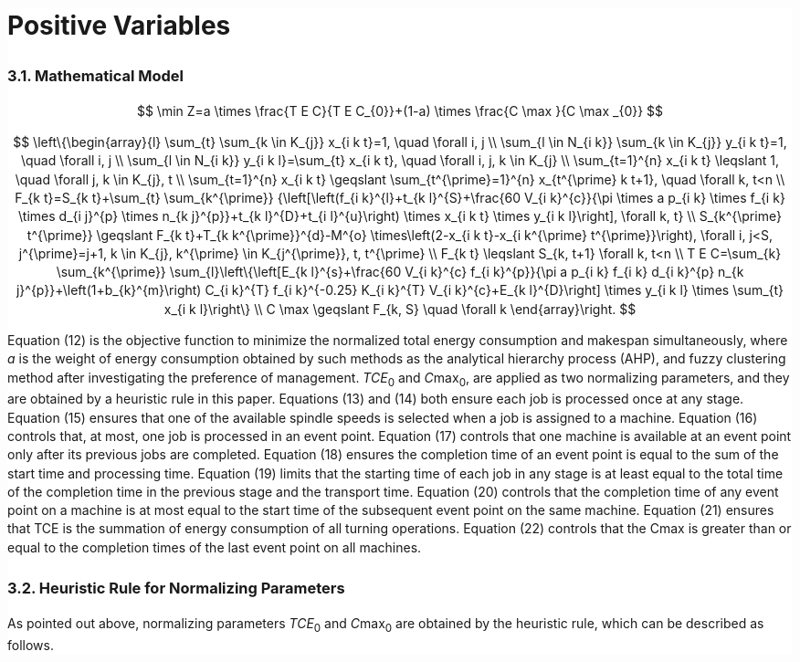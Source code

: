 # Positive Variables 

### 3.1. Mathematical Model

$$
\min Z=a \times \frac{T E C}{T E C_{0}}+(1-a) \times \frac{C \max }{C \max _{0}}
$$

$$
\left\{\begin{array}{l}
\sum_{t} \sum_{k \in K_{j}} x_{i k t}=1, \quad \forall i, j \\
\sum_{l \in N_{i k}} \sum_{k \in K_{j}} y_{i k t}=1, \quad \forall i, j \\
\sum_{l \in N_{i k}} y_{i k l}=\sum_{t} x_{i k t}, \quad \forall i, j, k \in K_{j} \\
\sum_{t=1}^{n} x_{i k t} \leqslant 1, \quad \forall j, k \in K_{j}, t \\
\sum_{t=1}^{n} x_{i k t} \geqslant \sum_{t^{\prime}=1}^{n} x_{t^{\prime} k t+1}, \quad \forall k, t<n \\
F_{k t}=S_{k t}+\sum_{t} \sum_{k^{\prime}} {\left[\left(f_{i k}^{l}+t_{k l}^{S}+\frac{60 V_{i k}^{c}}{\pi \times a p_{i k} \times f_{i k} \times d_{i j}^{p} \times n_{k j}^{p}}+t_{k l}^{D}+t_{i l}^{u}\right) \times x_{i k t} \times y_{i k l}\right], \forall k, t} \\
S_{k^{\prime} t^{\prime}} \geqslant F_{k t}+T_{k k^{\prime}}^{d}-M^{o} \times\left(2-x_{i k t}-x_{i k^{\prime} t^{\prime}}\right), \forall i, j<S, j^{\prime}=j+1, k \in K_{j}, k^{\prime} \in K_{j^{\prime}}, t, t^{\prime} \\
F_{k t} \leqslant S_{k, t+1} \forall k, t<n \\
T E C=\sum_{k} \sum_{k^{\prime}} \sum_{l}\left\{\left[E_{k l}^{s}+\frac{60 V_{i k}^{c} f_{i k}^{p}}{\pi a p_{i k} f_{i k} d_{i k}^{p} n_{k j}^{p}}+\left(1+b_{k}^{m}\right) C_{i k}^{T} f_{i k}^{-0.25} K_{i k}^{T} V_{i k}^{c}+E_{k l}^{D}\right] \times y_{i k l} \times \sum_{t} x_{i k l}\right\} \\
C \max \geqslant F_{k, S} \quad \forall k
\end{array}\right.
$$

Equation (12) is the objective function to minimize the normalized total energy consumption and makespan simultaneously, where $a$ is the weight of energy consumption obtained by such methods as the analytical hierarchy process (AHP), and fuzzy clustering method after investigating the preference of management. $T C E_{0}$ and $C \max _{0}$, are applied as two normalizing parameters, and they are obtained by a heuristic rule in this paper. Equations (13) and (14) both ensure each job is processed once at any stage. Equation (15) ensures that one of the available spindle speeds is selected when a job is assigned to a machine. Equation (16) controls that, at most, one job is processed in an event point. Equation (17) controls that one machine is available at an event point only after its previous jobs are completed. Equation (18) ensures the completion time of an event point is equal to the sum of the start time and processing time. Equation (19) limits that the starting time of each job in any stage is at least equal to the total time of the completion time in the previous stage and the transport time. Equation (20) controls that the completion time of any event point on a machine is at most equal to the start time of the subsequent event point on the same machine. Equation (21) ensures that TCE is the summation of energy consumption of all turning operations. Equation (22) controls that the Cmax is greater than or equal to the completion times of the last event point on all machines.

### 3.2. Heuristic Rule for Normalizing Parameters

As pointed out above, normalizing parameters $T C E_{0}$ and $C \max _{0}$ are obtained by the heuristic rule, which can be described as follows.
